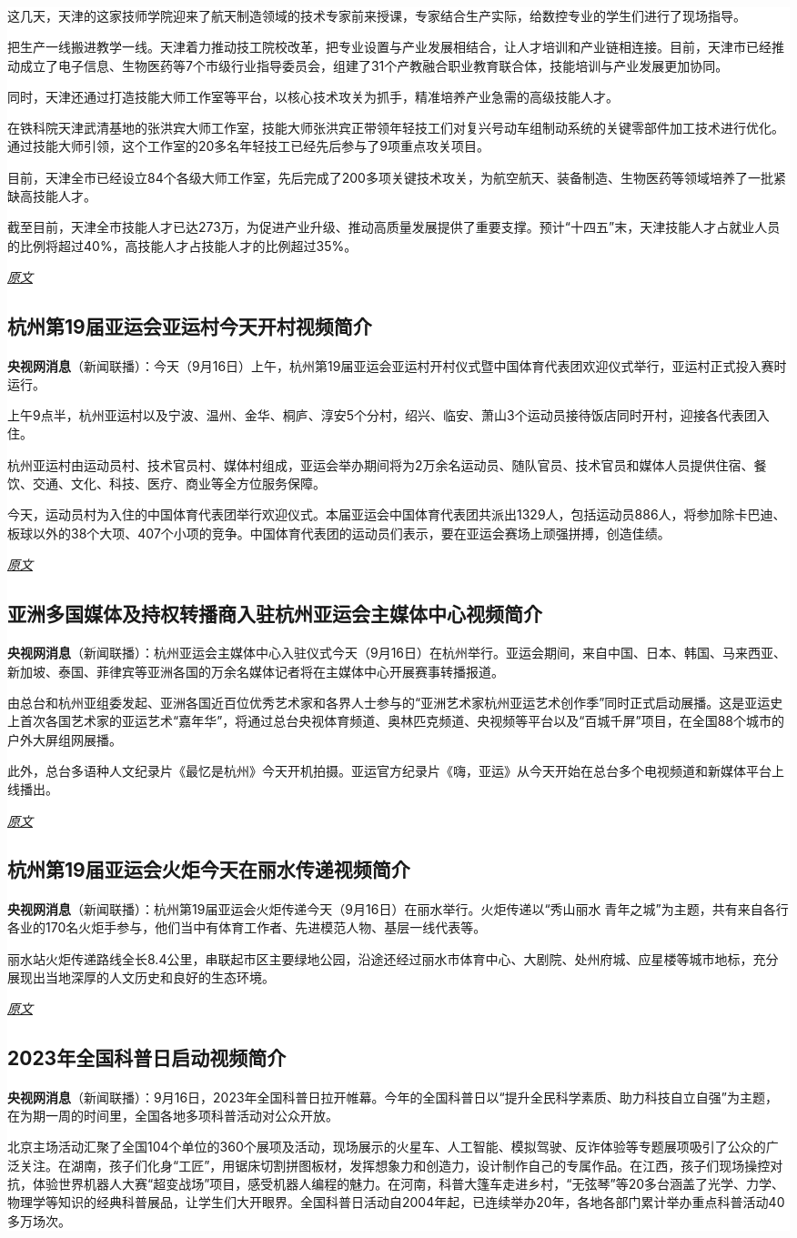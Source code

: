 这几天，天津的这家技师学院迎来了航天制造领域的技术专家前来授课，专家结合生产实际，给数控专业的学生们进行了现场指导。  

把生产一线搬进教学一线。天津着力推动技工院校改革，把专业设置与产业发展相结合，让人才培训和产业链相连接。目前，天津市已经推动成立了电子信息、生物医药等7个市级行业指导委员会，组建了31个产教融合职业教育联合体，技能培训与产业发展更加协同。  

同时，天津还通过打造技能大师工作室等平台，以核心技术攻关为抓手，精准培养产业急需的高级技能人才。  

在铁科院天津武清基地的张洪宾大师工作室，技能大师张洪宾正带领年轻技工们对复兴号动车组制动系统的关键零部件加工技术进行优化。通过技能大师引领，这个工作室的20多名年轻技工已经先后参与了9项重点攻关项目。  

目前，天津全市已经设立84个各级大师工作室，先后完成了200多项关键技术攻关，为航空航天、装备制造、生物医药等领域培养了一批紧缺高技能人才。  

截至目前，天津全市技能人才已达273万，为促进产业升级、推动高质量发展提供了重要支撑。预计“十四五”末，天津技能人才占就业人员的比例将超过40%，高技能人才占技能人才的比例超过35%。

*[原文](https://tv.cctv.com/2023/09/16/VIDEZ5Zt8HDZQIoehkC5QKZE230916.shtml)*


## 杭州第19届亚运会亚运村今天开村视频简介

**央视网消息**（新闻联播）：今天（9月16日）上午，杭州第19届亚运会亚运村开村仪式暨中国体育代表团欢迎仪式举行，亚运村正式投入赛时运行。  

上午9点半，杭州亚运村以及宁波、温州、金华、桐庐、淳安5个分村，绍兴、临安、萧山3个运动员接待饭店同时开村，迎接各代表团入住。  

杭州亚运村由运动员村、技术官员村、媒体村组成，亚运会举办期间将为2万余名运动员、随队官员、技术官员和媒体人员提供住宿、餐饮、交通、文化、科技、医疗、商业等全方位服务保障。  

今天，运动员村为入住的中国体育代表团举行欢迎仪式。本届亚运会中国体育代表团共派出1329人，包括运动员886人，将参加除卡巴迪、板球以外的38个大项、407个小项的竞争。中国体育代表团的运动员们表示，要在亚运会赛场上顽强拼搏，创造佳绩。

*[原文](https://tv.cctv.com/2023/09/16/VIDEtMl2ZFITAmUsBJMDr87o230916.shtml)*


## 亚洲多国媒体及持权转播商入驻杭州亚运会主媒体中心视频简介

**央视网消息**（新闻联播）：杭州亚运会主媒体中心入驻仪式今天（9月16日）在杭州举行。亚运会期间，来自中国、日本、韩国、马来西亚、新加坡、泰国、菲律宾等亚洲各国的万余名媒体记者将在主媒体中心开展赛事转播报道。  

由总台和杭州亚组委发起、亚洲各国近百位优秀艺术家和各界人士参与的“亚洲艺术家杭州亚运艺术创作季”同时正式启动展播。这是亚运史上首次各国艺术家的亚运艺术“嘉年华”，将通过总台央视体育频道、奥林匹克频道、央视频等平台以及“百城千屏”项目，在全国88个城市的户外大屏组网展播。  

此外，总台多语种人文纪录片《最忆是杭州》今天开机拍摄。亚运官方纪录片《嗨，亚运》从今天开始在总台多个电视频道和新媒体平台上线播出。

*[原文](https://tv.cctv.com/2023/09/16/VIDEcToph0YdyhpbaAiYHsmC230916.shtml)*


## 杭州第19届亚运会火炬今天在丽水传递视频简介

**央视网消息**（新闻联播）：杭州第19届亚运会火炬传递今天（9月16日）在丽水举行。火炬传递以“秀山丽水 青年之城”为主题，共有来自各行各业的170名火炬手参与，他们当中有体育工作者、先进模范人物、基层一线代表等。  

丽水站火炬传递路线全长8.4公里，串联起市区主要绿地公园，沿途还经过丽水市体育中心、大剧院、处州府城、应星楼等城市地标，充分展现出当地深厚的人文历史和良好的生态环境。

*[原文](https://tv.cctv.com/2023/09/16/VIDEPRtFQOUGLGPJxO370gSI230916.shtml)*


## 2023年全国科普日启动视频简介

**央视网消息**（新闻联播）：9月16日，2023年全国科普日拉开帷幕。今年的全国科普日以“提升全民科学素质、助力科技自立自强”为主题，在为期一周的时间里，全国各地多项科普活动对公众开放。  

北京主场活动汇聚了全国104个单位的360个展项及活动，现场展示的火星车、人工智能、模拟驾驶、反诈体验等专题展项吸引了公众的广泛关注。在湖南，孩子们化身“工匠”，用锯床切割拼图板材，发挥想象力和创造力，设计制作自己的专属作品。在江西，孩子们现场操控对抗，体验世界机器人大赛“超变战场”项目，感受机器人编程的魅力。在河南，科普大篷车走进乡村，“无弦琴”等20多台涵盖了光学、力学、物理学等知识的经典科普展品，让学生们大开眼界。全国科普日活动自2004年起，已连续举办20年，各地各部门累计举办重点科普活动40多万场次。
